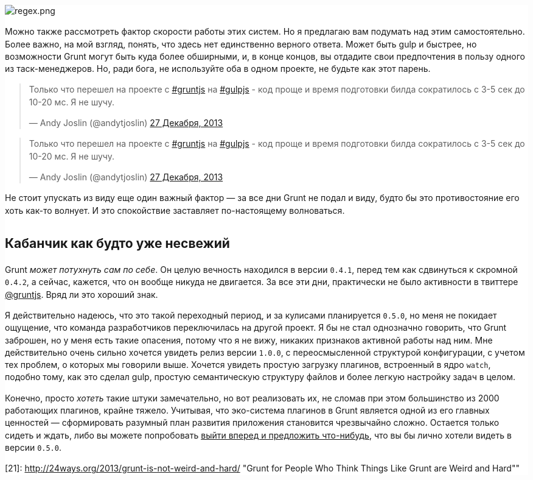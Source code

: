 ![regex.png][13] 

Можно также рассмотреть фактор скорости работы этих систем. 
Но я предлагаю вам подумать над этим самостоятельно. Более важно, на мой 
взгляд, понять, что здесь нет единственно верного ответа. Может быть gulp и 
быстрее, но возможности Grunt могут быть куда более обширными, и, в конце 
концов, вы отдадите свои предпочтения в пользу одного из таск-менеджеров. 
Но, ради бога, не используйте оба в одном проекте, не будьте как этот парень.

<blockquote>
  <p>Только что перешел на проекте с <a href="https://twitter.com/search?q=%23gruntjs&amp;src=hash">#gruntjs</a> на <a href="https://twitter.com/search?q=%23gulpjs&amp;src=hash">#gulpjs</a> - код проще и время подготовки билда сократилось с 3-5 сек до 10-20 мс. Я не шучу.</p>
  &mdash; Andy Joslin (@andytjoslin) <a href="https://twitter.com/andytjoslin/statuses/416424985662468097">27 Декабря, 2013</a>
</blockquote>


<blockquote class="twitter-tweet" lang="en">
  <p>Только что перешел на проекте с <a href="https://twitter.com/search?q=%23gruntjs&amp;src=hash">#gruntjs</a> на <a href="https://twitter.com/search?q=%23gulpjs&amp;src=hash">#gulpjs</a> - код проще и время подготовки билда сократилось с 3-5 сек до 10-20 мс. Я не шучу.</p>
  &mdash; Andy Joslin (@andytjoslin) <a href="https://twitter.com/andytjoslin/statuses/416424985662468097">27 Декабря, 2013</a>
</blockquote>
<script async src="//platform.twitter.com/widgets.js" charset="utf-8"></script>

Не стоит упускать из виду еще один важный фактор — за все дни Grunt не подал и 
виду, будто бы это противостояние его хоть как-то волнует. И это спокойствие 
заставляет по-настоящему волноваться.

## Кабанчик как будто уже несвежий

Grunt _может потухнуть сам по себе_. Он целую вечность находился в версии 
`0.4.1`, перед тем как сдвинуться к скромной `0.4.2`, а сейчас, кажется, что 
он вообще никуда не двигается. За все эти дни, практически не было активности 
в твиттере [@gruntjs][14]. Вряд ли это хороший знак.

Я действительно надеюсь, что это такой переходный период, и за кулисами 
планируется `0.5.0`, но меня не покидает ощущение, что команда разработчиков 
переключилась на другой проект. Я бы не стал однозначно говорить, что Grunt 
заброшен, но у меня есть такие опасения, потому что я не вижу,
никаких признаков активной работы над ним. Мне действительно очень сильно 
хочется увидеть релиз версии `1.0.0`, с переосмысленной структурой 
конфигурации, с учетом тех проблем, о которых мы говорили выше. Хочется 
увидеть простую загрузку плагинов, встроенный в ядро `watch`, 
подобно тому, как это сделал gulp, простую семантическую структуру файлов и 
более легкую настройку задач в целом.

Конечно, просто _хотеть_ такие штуки замечательно, но вот реализовать их, не 
сломав при этом большинство из 2000 работающих плагинов, крайне тяжело. 
Учитывая, что эко-система плагинов в Grunt является одной из его главных 
ценностей — сформировать разумный план развития приложения становится 
чрезвычайно сложно. Остается только сидеть и ждать, либо вы можете попробовать 
[выйти вперед и предложить что-нибудь][17], что вы бы лично хотели видеть в 
версии `0.5.0`.


[01]: http://gulpjs.com/ "Gulp Streaming Build System" 
[02]: https://github.com/gulpjs/gulp/ "gulpjs/gulp on GitHub"
[03]: https://github.com/gruntjs/grunt "gruntjs/grunt on GitHub"
[04]: /search/tagged/grunt "Posts tagged 'grunt' on Pony Foo"
[05]: http://bevacqua.io/buildfirst "JavaScript Application Design: A Build First Approach"
[06]: http://www.100percentjs.com/just-like-grunt-gulp-browserify-now/ "And just like that Grunt and RequireJS are out, itâ€™s all about Gulp and Browserify now"
[07]: http://www.youtube.com/watch?v=kRhW_zMlf0Y "Jackie Chiles on Seinfeld"
[08]: http://i.imgur.com/yFeBvMO.png "gulp.png"
[1]: http://gulpjs.com/ "Gulp Streaming Build System" 
[2]: https://github.com/gulpjs/gulp/ "gulpjs/gulp on GitHub" 
[3]: http://blog.nodejs.org/2011/03/23/npm-1-0-global-vs-local-installation/ "npm 1.0: Global vs Local installation" 
[4]: https://github.com/isaacs/node-glob "isaacs/node-glob on GitHub" 
[5]: https://github.com/gulpjs/gulp#async-task-support "Asynchronous Task Support in Gulp" 
[6]: http://www.youtube.com/watch?v=lQAV3bPOYHo "Harnessing the awesome power of streams" 
[7]: http://i.imgur.com/pnEIqGO.jpg 
[8]: http://www.youtube.com/watch?v=lQAV3bPOYHo "Harnessing the awesome power of streams" 
[9]: https://npmjs.org/package/grunt-winston "grunt-winston can log data over different transports" 
[10]: https://github.com/bevacqua/grunt-ec2 "grunt-ec2 creates, deploys to, and shuts down Amazon EC2 instances" 
[11]: http://gruntjs.com/plugins "Grunt Plugin Listing" 
[12]: http://gratimax.github.io/search-gulp-plugins/ "Search for Gulp Plugins" 
[13]: http://i.imgur.com/Ih0Y1Zw.png "To generate #1 albums, 'jay --help' recommends the -z flag." 
[14]: https://twitter.com/gruntjs "@gruntjs on Twitter" 
[15]: http://img.youtube.com/vi/EQnaRtNMGMI/0.jpg 
[16]: http://www.youtube.com/watch?v=EQnaRtNMGMI "The Nothing Pitch" 
[17]: https://github.com/gruntjs/grunt/issues?milestone=7 "Grunt issues for the 0.5.0 milestone" 
[18]: http://substack.net/task_automation_with_npm_run "task automation with npm run" 
[19]: https://gist.github.com/substack/8313379 "introducing ./task.js, THE new javascript task runner automation framework" 
[20]: https://npmjs.org/search?q=grunt-php "although I've no factual information to support that claim" 
[21]: http://24ways.org/2013/grunt-is-not-weird-and-hard/ "Grunt for People Who Think Things Like Grunt are Weird and Hard""